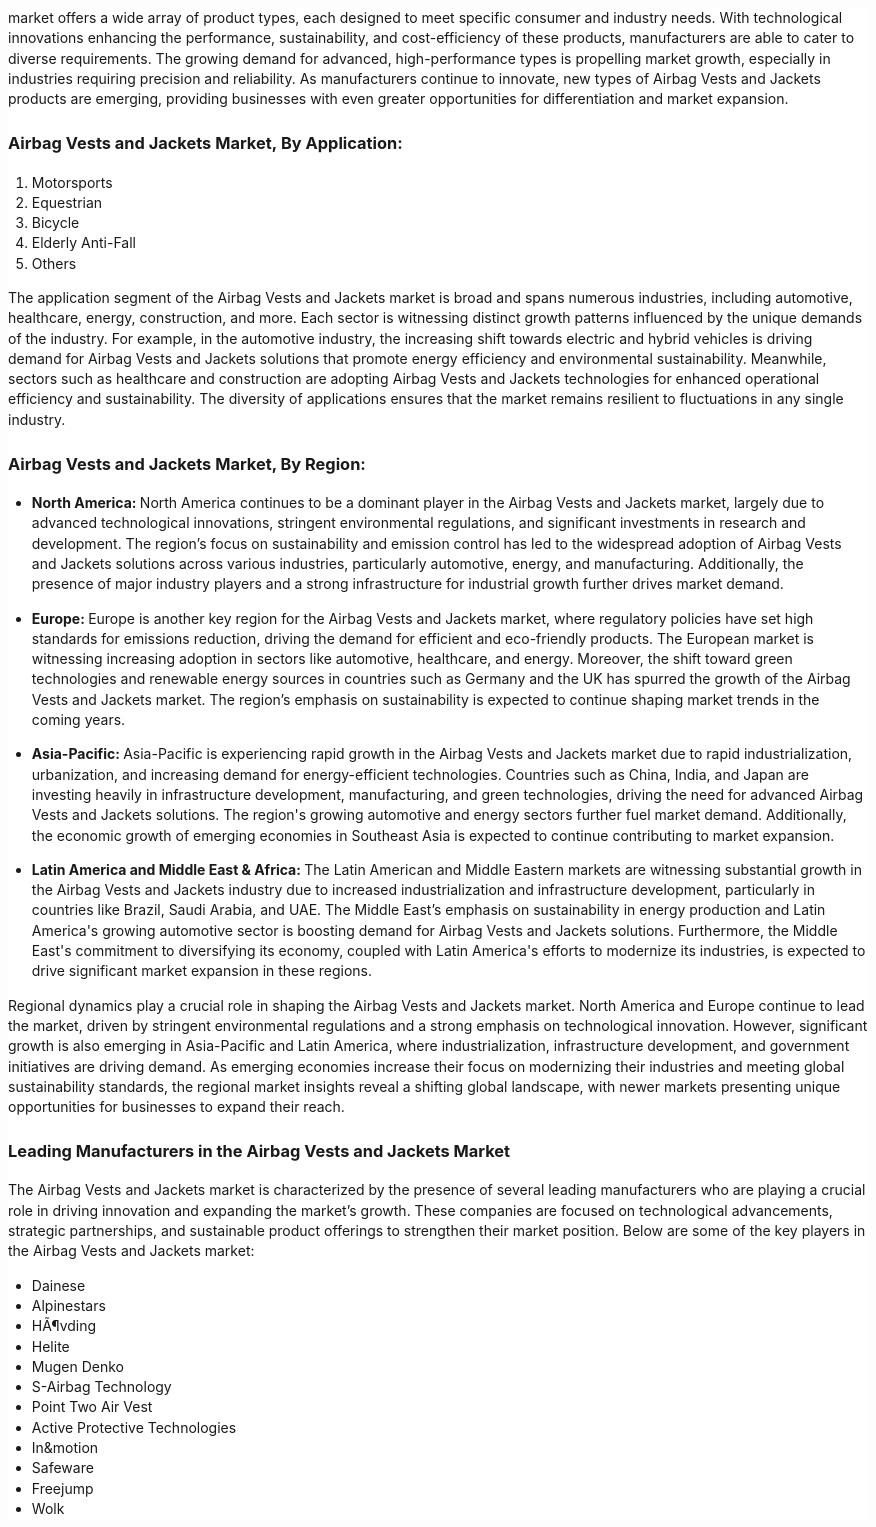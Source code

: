 market offers a wide array of product types, each designed to meet specific consumer and industry needs. With technological innovations enhancing the performance, sustainability, and cost-efficiency of these products, manufacturers are able to cater to diverse requirements. The growing demand for advanced, high-performance types is propelling market growth, especially in industries requiring precision and reliability. As manufacturers continue to innovate, new types of Airbag Vests and Jackets products are emerging, providing businesses with even greater opportunities for differentiation and market expansion.</p><h3>Airbag Vests and Jackets Market,&nbsp;By Application:</h3><ol><li>Motorsports<li> Equestrian<li> Bicycle<li> Elderly Anti-Fall<li> Others</li></ol><p>The application segment of the Airbag Vests and Jackets market is broad and spans numerous industries, including automotive, healthcare, energy, construction, and more. Each sector is witnessing distinct growth patterns influenced by the unique demands of the industry. For example, in the automotive industry, the increasing shift towards electric and hybrid vehicles is driving demand for Airbag Vests and Jackets solutions that promote energy efficiency and environmental sustainability. Meanwhile, sectors such as healthcare and construction are adopting Airbag Vests and Jackets technologies for enhanced operational efficiency and sustainability. The diversity of applications ensures that the market remains resilient to fluctuations in any single industry.</p><h3>Airbag Vests and Jackets Market, By Region:</h3><ul><li><p><strong>North America:&nbsp;</strong>North America continues to be a dominant player in the Airbag Vests and Jackets market, largely due to advanced technological innovations, stringent environmental regulations, and significant investments in research and development. The region&rsquo;s focus on sustainability and emission control has led to the widespread adoption of Airbag Vests and Jackets solutions across various industries, particularly automotive, energy, and manufacturing. Additionally, the presence of major industry players and a strong infrastructure for industrial growth further drives market demand.</p></li><li><p><strong><strong>Europe:&nbsp;</strong></strong>Europe is another key region for the Airbag Vests and Jackets market, where regulatory policies have set high standards for emissions reduction, driving the demand for efficient and eco-friendly products. The European market is witnessing increasing adoption in sectors like automotive, healthcare, and energy. Moreover, the shift toward green technologies and renewable energy sources in countries such as Germany and the UK has spurred the growth of the Airbag Vests and Jackets market. The region&rsquo;s emphasis on sustainability is expected to continue shaping market trends in the coming years.</p></li><li><p><strong><strong>Asia-Pacific:&nbsp;</strong></strong>Asia-Pacific is experiencing rapid growth in the Airbag Vests and Jackets market due to rapid industrialization, urbanization, and increasing demand for energy-efficient technologies. Countries such as China, India, and Japan are investing heavily in infrastructure development, manufacturing, and green technologies, driving the need for advanced Airbag Vests and Jackets solutions. The region's growing automotive and energy sectors further fuel market demand. Additionally, the economic growth of emerging economies in Southeast Asia is expected to continue contributing to market expansion.</p></li><li><p><strong><strong>Latin America and Middle East &amp; Africa:&nbsp;</strong></strong>The Latin American and Middle Eastern markets are witnessing substantial growth in the Airbag Vests and Jackets industry due to increased industrialization and infrastructure development, particularly in countries like Brazil, Saudi Arabia, and UAE. The Middle East&rsquo;s emphasis on sustainability in energy production and Latin America's growing automotive sector is boosting demand for Airbag Vests and Jackets solutions. Furthermore, the Middle East's commitment to diversifying its economy, coupled with Latin America's efforts to modernize its industries, is expected to drive significant market expansion in these regions.</p></li></ul><p>Regional dynamics play a crucial role in shaping the Airbag Vests and Jackets market. North America and Europe continue to lead the market, driven by stringent environmental regulations and a strong emphasis on technological innovation. However, significant growth is also emerging in Asia-Pacific and Latin America, where industrialization, infrastructure development, and government initiatives are driving demand. As emerging economies increase their focus on modernizing their industries and meeting global sustainability standards, the regional market insights reveal a shifting global landscape, with newer markets presenting unique opportunities for businesses to expand their reach.</p><h3><strong>Leading Manufacturers in the Airbag Vests and Jackets Market</strong></h3><p>The Airbag Vests and Jackets market is characterized by the presence of several leading manufacturers who are playing a crucial role in driving innovation and expanding the market&rsquo;s growth. These companies are focused on technological advancements, strategic partnerships, and sustainable product offerings to strengthen their market position. Below are some of the key players in the Airbag Vests and Jackets market:</p></div><div class="article-main__content" data-test-id="publishing-text-block"><ul><li><span class="">Dainese<li>Alpinestars<li>HÃ¶vding<li>Helite<li>Mugen Denko<li>S-Airbag Technology<li>Point Two Air Vest<li>Active Protective Technologies<li>In&motion<li>Safeware<li>Freejump<li>Wolk